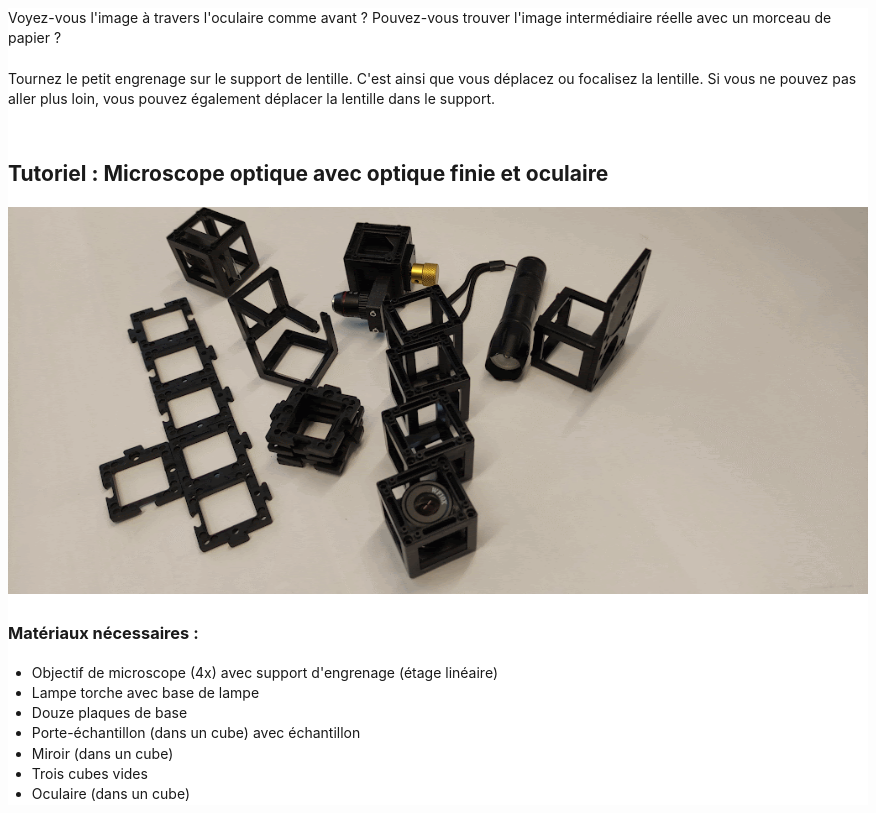 <div class="alert info">
Voyez-vous l'image à travers l'oculaire comme avant ? Pouvez-vous trouver l'image intermédiaire réelle avec un morceau de papier ?
</div><br/>

<div class="alert-success">
Tournez le petit engrenage sur le support de lentille. C'est ainsi que vous déplacez ou focalisez la lentille. Si vous ne pouvez pas aller plus loin, vous pouvez également déplacer la lentille dans le support.
</div><br/>

## Tutoriel : Microscope optique avec optique finie et oculaire

![](../IMAGES/MINIBOXTUTORIAL/image48.gif)

### Matériaux nécessaires :

- Objectif de microscope (4x) avec support d'engrenage (étage linéaire)
- Lampe torche avec base de lampe
- Douze plaques de base
- Porte-échantillon (dans un cube) avec échantillon
- Miroir (dans un cube)
- Trois cubes vides
- Oculaire (dans un cube)

